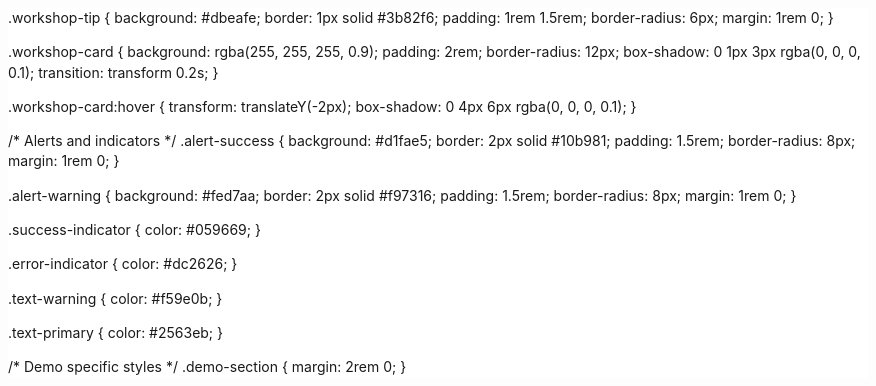 .workshop-tip {
  background: #dbeafe;
  border: 1px solid #3b82f6;
  padding: 1rem 1.5rem;
  border-radius: 6px;
  margin: 1rem 0;
}

.workshop-card {
  background: rgba(255, 255, 255, 0.9);
  padding: 2rem;
  border-radius: 12px;
  box-shadow: 0 1px 3px rgba(0, 0, 0, 0.1);
  transition: transform 0.2s;
}

.workshop-card:hover {
  transform: translateY(-2px);
  box-shadow: 0 4px 6px rgba(0, 0, 0, 0.1);
}

/* Alerts and indicators */
.alert-success {
  background: #d1fae5;
  border: 2px solid #10b981;
  padding: 1.5rem;
  border-radius: 8px;
  margin: 1rem 0;
}

.alert-warning {
  background: #fed7aa;
  border: 2px solid #f97316;
  padding: 1.5rem;
  border-radius: 8px;
  margin: 1rem 0;
}

.success-indicator {
  color: #059669;
}

.error-indicator {
  color: #dc2626;
}

.text-warning {
  color: #f59e0b;
}

.text-primary {
  color: #2563eb;
}

/* Demo specific styles */
.demo-section {
  margin: 2rem 0;
}
